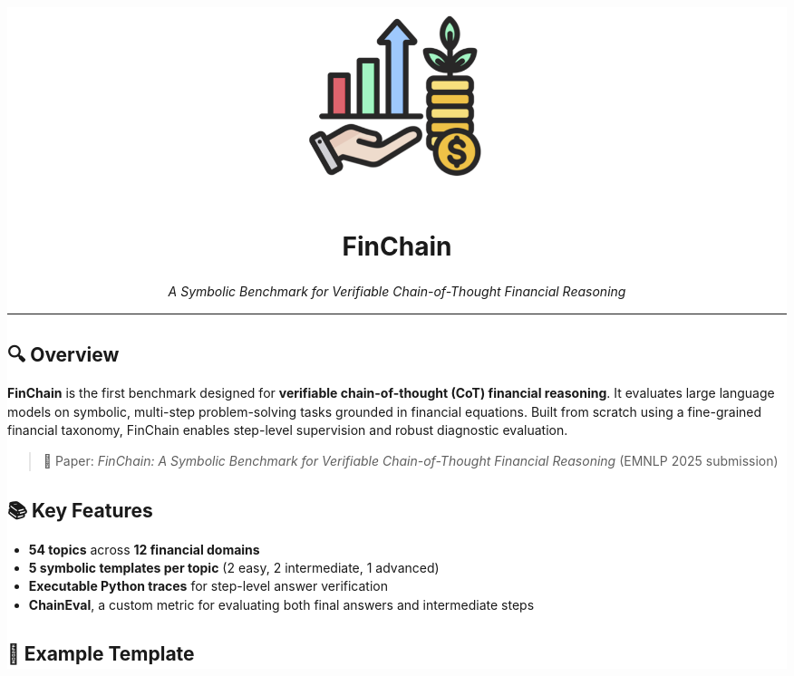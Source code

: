 <p align="center">
  <img src="assets/logo.png" width="200"/>
</p>

<h1 align="center">FinChain</h1>
<p align="center"><em>A Symbolic Benchmark for Verifiable Chain-of-Thought
Financial Reasoning</em></p>

---

## 🔍 Overview

**FinChain** is the first benchmark designed for **verifiable chain-of-thought (CoT) financial reasoning**. It evaluates large language models on symbolic, multi-step problem-solving tasks grounded in financial equations. Built from scratch using a fine-grained financial taxonomy, FinChain enables step-level supervision and robust diagnostic evaluation.

> 📄 Paper: *FinChain: A Symbolic Benchmark for Verifiable Chain-of-Thought Financial Reasoning* (EMNLP 2025 submission)

## 📚 Key Features

- **54 topics** across **12 financial domains**
- **5 symbolic templates per topic** (2 easy, 2 intermediate, 1 advanced)
- **Executable Python traces** for step-level answer verification
- **ChainEval**, a custom metric for evaluating both final answers and intermediate steps

## 🧠 Example Template

<p align="center">